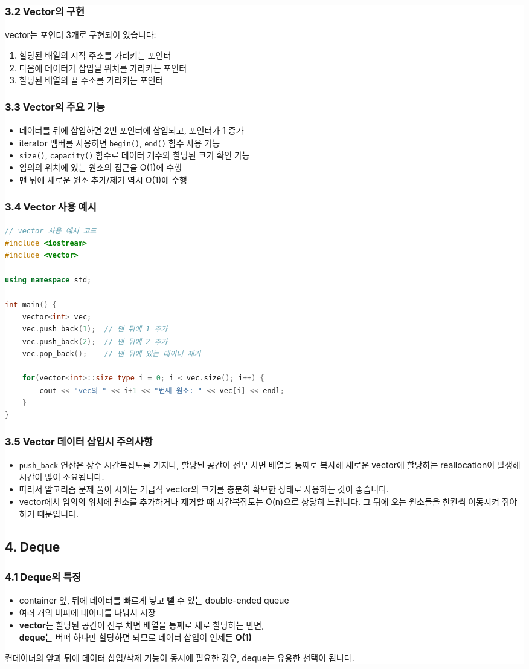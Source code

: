 ### 3.2 Vector의 구현
vector는 포인터 3개로 구현되어 있습니다:

1. 할당된 배열의 시작 주소를 가리키는 포인터
2. 다음에 데이터가 삽입될 위치를 가리키는 포인터
3. 할당된 배열의 끝 주소를 가리키는 포인터

### 3.3 Vector의 주요 기능
- 데이터를 뒤에 삽입하면 2번 포인터에 삽입되고, 포인터가 1 증가
- iterator 멤버를 사용하면 `begin()`, `end()` 함수 사용 가능
- `size()`, `capacity()` 함수로 데이터 개수와 할당된 크기 확인 가능
- 임의의 위치에 있는 원소의 접근을 O(1)에 수행
- 맨 뒤에 새로운 원소 추가/제거 역시 O(1)에 수행

### 3.4 Vector 사용 예시
```cpp
// vector 사용 예시 코드
#include <iostream>
#include <vector>

using namespace std;

int main() {
    vector<int> vec;
    vec.push_back(1);  // 맨 뒤에 1 추가
    vec.push_back(2);  // 맨 뒤에 2 추가
    vec.pop_back();    // 맨 뒤에 있는 데이터 제거
    
    for(vector<int>::size_type i = 0; i < vec.size(); i++) {
        cout << "vec의 " << i+1 << "번째 원소: " << vec[i] << endl;
    }
}
```

### 3.5 Vector 데이터 삽입시 주의사항
- `push_back` 연산은 상수 시간복잡도를 가지나, 할당된 공간이 전부 차면 배열을 통째로 복사해 새로운 vector에 할당하는 reallocation이 발생해 시간이 많이 소요됩니다.
- 따라서 알고리즘 문제 풀이 시에는 가급적 vector의 크기를 충분히 확보한 상태로 사용하는 것이 좋습니다.
- vector에서 임의의 위치에 원소를 추가하거나 제거할 때 시간복잡도는 O(n)으로 상당히 느립니다. 그 뒤에 오는 원소들을 한칸씩 이동시켜 줘야하기 때문입니다.

## 4. Deque

### 4.1 Deque의 특징
- container 앞, 뒤에 데이터를 빠르게 넣고 뺄 수 있는 double-ended queue
- 여러 개의 버퍼에 데이터를 나눠서 저장
- **vector**는 할당된 공간이 전부 차면 배열을 통째로 새로 할당하는 반면,  
	**deque**는 버퍼 하나만 할당하면 되므로 데이터 삽입이 언제든 **O(1)**

컨테이너의 앞과 뒤에 데이터 삽입/삭제 기능이 동시에 필요한 경우, deque는 유용한 선택이 됩니다.
